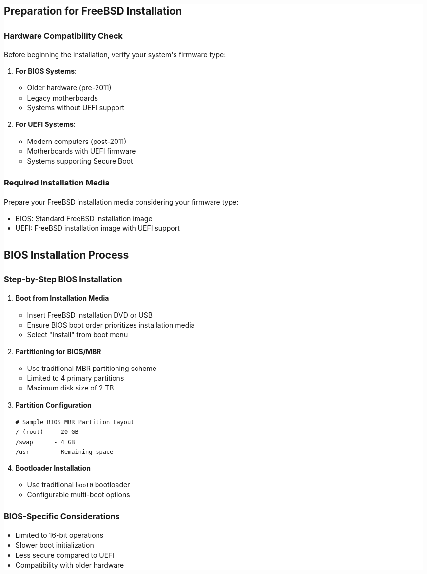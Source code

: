 ## Preparation for FreeBSD Installation

### Hardware Compatibility Check

Before beginning the installation, verify your system's firmware type:

1. **For BIOS Systems**:
   - Older hardware (pre-2011)
   - Legacy motherboards
   - Systems without UEFI support

2. **For UEFI Systems**:
   - Modern computers (post-2011)
   - Motherboards with UEFI firmware
   - Systems supporting Secure Boot

### Required Installation Media

Prepare your FreeBSD installation media considering your firmware type:

- BIOS: Standard FreeBSD installation image
- UEFI: FreeBSD installation image with UEFI support

## BIOS Installation Process

### Step-by-Step BIOS Installation

1. **Boot from Installation Media**
   - Insert FreeBSD installation DVD or USB
   - Ensure BIOS boot order prioritizes installation media
   - Select "Install" from boot menu

2. **Partitioning for BIOS/MBR**
   - Use traditional MBR partitioning scheme
   - Limited to 4 primary partitions
   - Maximum disk size of 2 TB

3. **Partition Configuration**

   ```
   # Sample BIOS MBR Partition Layout
   / (root)   - 20 GB
   /swap      - 4 GB
   /usr       - Remaining space
   ```

4. **Bootloader Installation**
   - Use traditional `boot0` bootloader
   - Configurable multi-boot options

### BIOS-Specific Considerations

- Limited to 16-bit operations
- Slower boot initialization
- Less secure compared to UEFI
- Compatibility with older hardware
